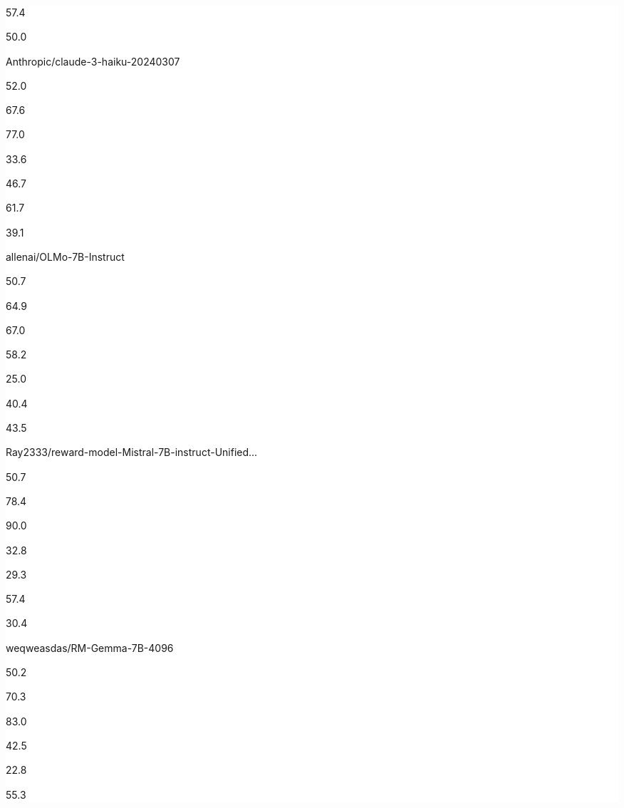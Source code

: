 57.4

50.0

Anthropic/claude-3-haiku-20240307

52.0

67.6

77.0

33.6

46.7

61.7

39.1

allenai/OLMo-7B-Instruct

50.7

64.9

67.0

58.2

25.0

40.4

43.5

Ray2333/reward-model-Mistral-7B-instruct-Unified...

50.7

78.4

90.0

32.8

29.3

57.4

30.4

weqweasdas/RM-Gemma-7B-4096

50.2

70.3

83.0

42.5

22.8

55.3

